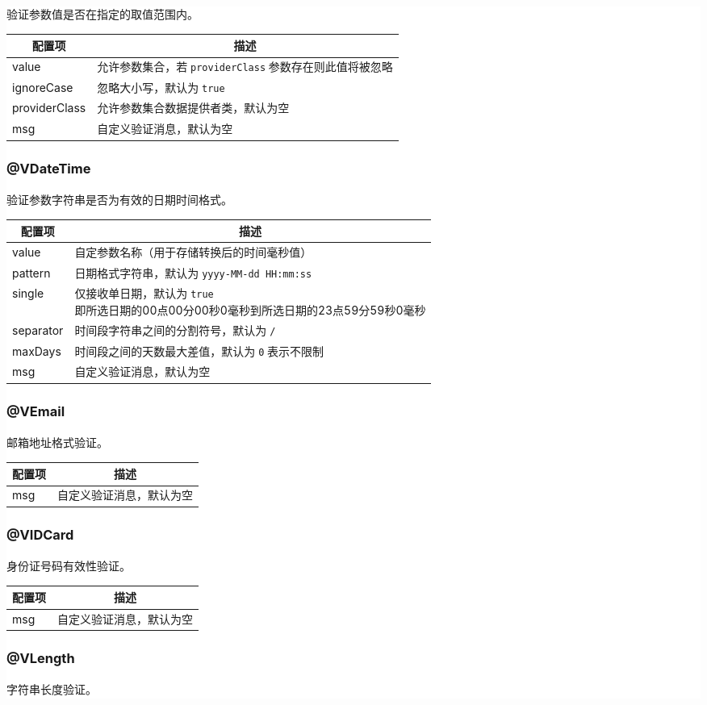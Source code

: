 验证参数值是否在指定的取值范围内。

| 配置项        | 描述                                                    |
| ------------- | ------------------------------------------------------- |
| value         | 允许参数集合，若 `providerClass` 参数存在则此值将被忽略 |
| ignoreCase    | 忽略大小写，默认为 `true`                               |
| providerClass | 允许参数集合数据提供者类，默认为空                      |
| msg           | 自定义验证消息，默认为空                                |



### @VDateTime

验证参数字符串是否为有效的日期时间格式。

| 配置项    | 描述                                                         |
| --------- | ------------------------------------------------------------ |
| value     | 自定参数名称（用于存储转换后的时间毫秒值）                   |
| pattern   | 日期格式字符串，默认为 `yyyy-MM-dd HH:mm:ss`                 |
| single    | 仅接收单日期，默认为 `true`<br/>即所选日期的00点00分00秒0毫秒到所选日期的23点59分59秒0毫秒 |
| separator | 时间段字符串之间的分割符号，默认为 `/`                       |
| maxDays   | 时间段之间的天数最大差值，默认为 `0` 表示不限制              |
| msg       | 自定义验证消息，默认为空                                     |



### @VEmail

邮箱地址格式验证。

| 配置项 | 描述                     |
| ------ | ------------------------ |
| msg    | 自定义验证消息，默认为空 |



### @VIDCard

身份证号码有效性验证。

| 配置项 | 描述                     |
| ------ | ------------------------ |
| msg    | 自定义验证消息，默认为空 |



### @VLength

字符串长度验证。
